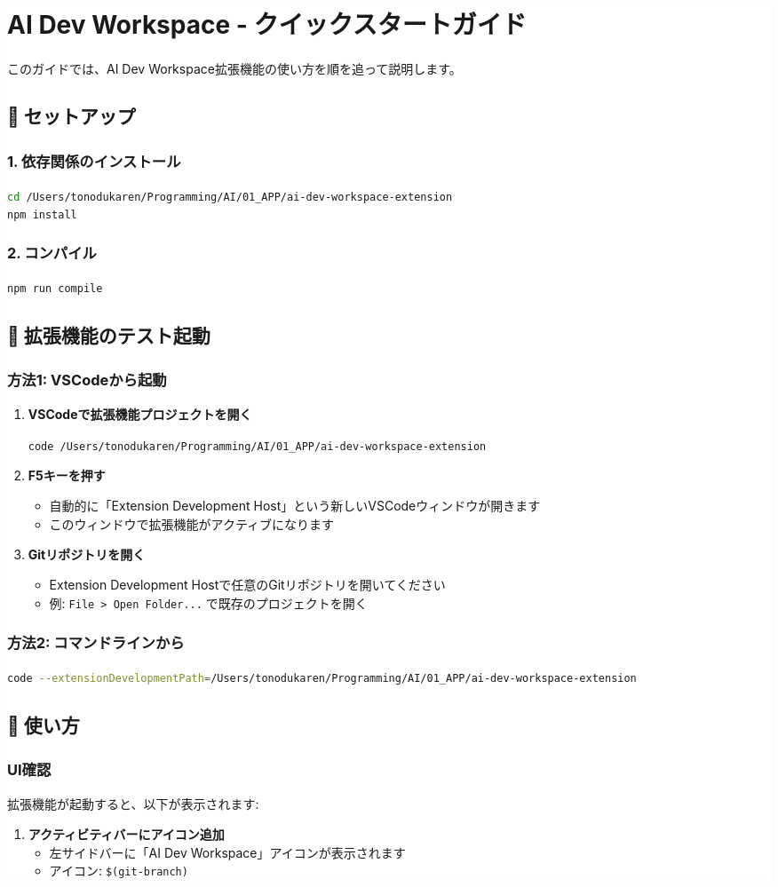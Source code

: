# AI Dev Workspace - クイックスタートガイド

このガイドでは、AI Dev Workspace拡張機能の使い方を順を追って説明します。

## 🚀 セットアップ

### 1. 依存関係のインストール

```bash
cd /Users/tonodukaren/Programming/AI/01_APP/ai-dev-workspace-extension
npm install
```

### 2. コンパイル

```bash
npm run compile
```

## 🧪 拡張機能のテスト起動

### 方法1: VSCodeから起動

1. **VSCodeで拡張機能プロジェクトを開く**
   ```bash
   code /Users/tonodukaren/Programming/AI/01_APP/ai-dev-workspace-extension
   ```

2. **F5キーを押す**
   - 自動的に「Extension Development Host」という新しいVSCodeウィンドウが開きます
   - このウィンドウで拡張機能がアクティブになります

3. **Gitリポジトリを開く**
   - Extension Development Hostで任意のGitリポジトリを開いてください
   - 例: `File > Open Folder...` で既存のプロジェクトを開く

### 方法2: コマンドラインから

```bash
code --extensionDevelopmentPath=/Users/tonodukaren/Programming/AI/01_APP/ai-dev-workspace-extension
```

## 📱 使い方

### UI確認

拡張機能が起動すると、以下が表示されます:

1. **アクティビティバーにアイコン追加**
   - 左サイドバーに「AI Dev Workspace」アイコンが表示されます
   - アイコン: `$(git-branch)`
